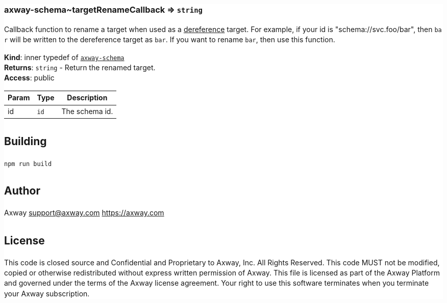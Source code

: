 <a name="module_axway-schema..targetRenameCallback"></a>

### axway-schema~targetRenameCallback ⇒ <code>string</code>
Callback function to rename a target when used as a
[dereference](#module_axway-schema..AxwaySchema+dereference) target.
For example, if your id is "schema://svc.foo/bar", then `bar` will be written
to the dereference target as `bar`.  If you want to rename `bar`, then use
this function.

**Kind**: inner typedef of [<code>axway-schema</code>](#module_axway-schema)  
**Returns**: <code>string</code> - Return the renamed target.  
**Access**: public  

| Param | Type | Description |
| --- | --- | --- |
| id | <code>id</code> | The schema id. |


## Building

```bash
npm run build
```

## Author

Axway <support@axway.com> https://axway.com

## License

This code is closed source and Confidential and Proprietary to Axway, Inc. All Rights Reserved. This code MUST not be modified, copied or otherwise redistributed without express written permission of Axway. This file is licensed as part of the Axway Platform and governed under the terms of the Axway license agreement. Your right to use this software terminates when you terminate your Axway subscription.
